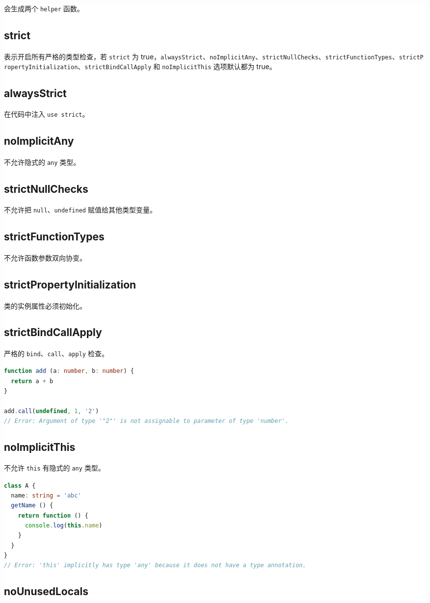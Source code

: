 会生成两个 `helper` 函数。

## strict

表示开启所有严格的类型检查，若 `strict` 为 true，`alwaysStrict`、`noImplicitAny`、`strictNullChecks`、`strictFunctionTypes`、`strictPropertyInitialization`、`strictBindCallApply` 和 `noImplicitThis` 选项默认都为 true。

## alwaysStrict

在代码中注入 `use strict`。

## noImplicitAny

不允许隐式的 `any` 类型。

## strictNullChecks

不允许把 `null`、`undefined` 赋值给其他类型变量。

## strictFunctionTypes

不允许函数参数双向协变。

## strictPropertyInitialization

类的实例属性必须初始化。

## strictBindCallApply

严格的 `bind`、`call`、`apply` 检查。

```ts
function add (a: number, b: number) {
  return a + b
}

add.call(undefined, 1, '2')
// Error: Argument of type '"2"' is not assignable to parameter of type 'number'.
```

## noImplicitThis

不允许 `this` 有隐式的 `any` 类型。

```ts
class A {
  name: string = 'abc'
  getName () {
    return function () {
      console.log(this.name)
    }
  }
}
// Error: 'this' implicitly has type 'any' because it does not have a type annotation.
```
## noUnusedLocals

